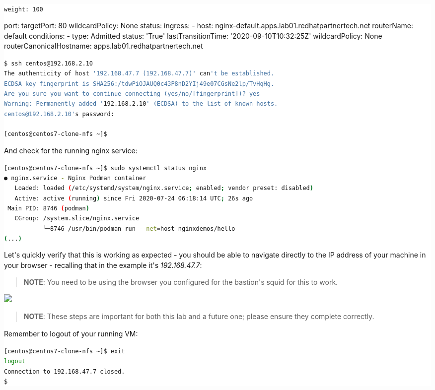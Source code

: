     weight: 100
  port:
    targetPort: 80
  wildcardPolicy: None
status:
  ingress:
    - host: nginx-default.apps.lab01.redhatpartnertech.net
      routerName: default
      conditions:
        - type: Admitted
          status: 'True'
          lastTransitionTime: '2020-09-10T10:32:25Z'
      wildcardPolicy: None
      routerCanonicalHostname: apps.lab01.redhatpartnertech.net

~~~bash
$ ssh centos@192.168.2.10
The authenticity of host '192.168.47.7 (192.168.47.7)' can't be established.
ECDSA key fingerprint is SHA256:/tdwPiOJAUQ0c43P8nD2YIj49e07CGsNe2lp/TvHqHg.
Are you sure you want to continue connecting (yes/no/[fingerprint])? yes
Warning: Permanently added '192.168.2.10' (ECDSA) to the list of known hosts.
centos@192.168.2.10's password:

[centos@centos7-clone-nfs ~]$
~~~

And check for the running nginx service:

~~~bash
[centos@centos7-clone-nfs ~]$ sudo systemctl status nginx
● nginx.service - Nginx Podman container
   Loaded: loaded (/etc/systemd/system/nginx.service; enabled; vendor preset: disabled)
   Active: active (running) since Fri 2020-07-24 06:18:14 UTC; 26s ago
 Main PID: 8746 (podman)
   CGroup: /system.slice/nginx.service
           └─8746 /usr/bin/podman run --net=host nginxdemos/hello
(...)
~~~

Let's quickly verify that this is working as expected - you should be able to navigate directly to the IP address of your machine in your browser - recalling that in the example it's *192.168.47.7*:

> **NOTE**: You need to be using the browser you configured for the bastion's squid for this to work.

<img src="img/centos7-clone-nginx2.png"/>

> **NOTE**: These steps are important for both this lab and a future one; please ensure they complete correctly.

Remember to logout of your running VM:

~~~bash
[centos@centos7-clone-nfs ~]$ exit
logout
Connection to 192.168.47.7 closed.
$
~~~
